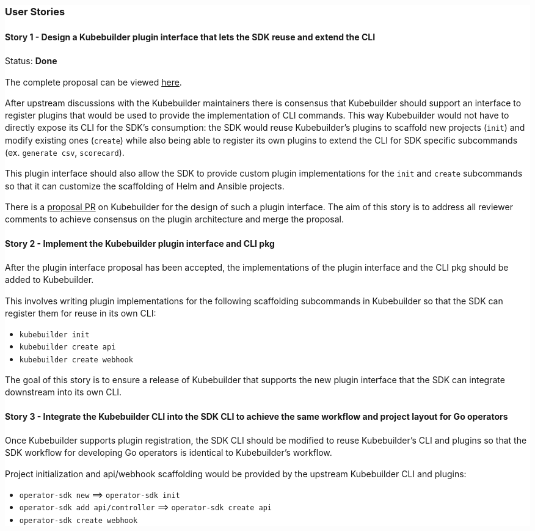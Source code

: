 ### User Stories

#### Story 1 - Design a Kubebuilder plugin interface that lets the SDK reuse and extend the CLI

Status: **Done**

The complete proposal can be viewed [here][plugin-proposal].

After upstream discussions with the Kubebuilder maintainers there is consensus
that Kubebuilder should support an interface to register plugins that would be
used to provide the implementation of CLI commands. This way Kubebuilder would
not have to directly expose its CLI for the SDK’s consumption: the SDK would
reuse Kubebuilder’s plugins to scaffold new projects (`init`) and modify existing
ones (`create`) while also being able to register its own plugins to extend the
CLI for SDK specific subcommands (ex. `generate csv`, `scorecard`).

This plugin interface should also allow the SDK to provide custom plugin
implementations for the `init` and `create` subcommands so that it can customize
the scaffolding of Helm and Ansible projects.

There is a [proposal PR][plugin-proposal-pr] on Kubebuilder for the design of
such a plugin interface. The aim of this story is to address all reviewer
comments to achieve consensus on the plugin architecture and merge the proposal.

[plugin-proposal]: https://github.com/kubernetes-sigs/kubebuilder/blob/bf3667c/designs/extensible-cli-and-scaffolding-plugins-phase-1.md
[plugin-proposal-pr]: https://github.com/kubernetes-sigs/kubebuilder/pull/1250

#### Story 2 - Implement the Kubebuilder plugin interface and CLI pkg

After the plugin interface proposal has been accepted, the implementations of
the plugin interface and the CLI pkg should be added to Kubebuilder.

This involves writing plugin implementations for the following scaffolding
subcommands in Kubebuilder so that the SDK can register them for reuse in its own CLI:

- `kubebuilder init`
- `kubebuilder create api`
- `kubebuilder create webhook`

The goal of this story is to ensure a release of Kubebuilder that supports the
new plugin interface that the SDK can integrate downstream into its own CLI.


#### Story 3 - Integrate the Kubebuilder CLI into the SDK CLI to achieve the same workflow and project layout for Go operators

Once Kubebuilder supports plugin registration, the SDK CLI should be modified
to reuse Kubebuilder’s CLI and plugins so that the SDK workflow for developing
Go operators is identical to Kubebuilder’s workflow.

Project initialization and api/webhook scaffolding would be provided by the
upstream Kubebuilder CLI and plugins:  

- `operator-sdk new` ==> `operator-sdk init`
- `operator-sdk add api/controller` ==> `operator-sdk create api`
- `operator-sdk create webhook`


[operator-sdk-doc]:  https://sdk.operatorframework.io/